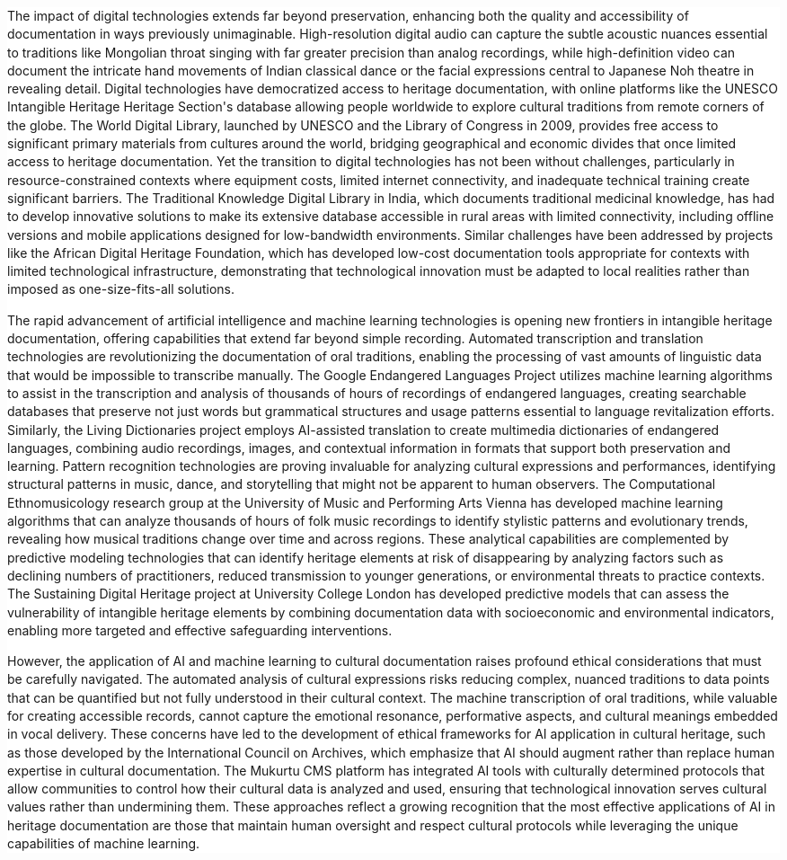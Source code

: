 The impact of digital technologies extends far beyond preservation, enhancing both the quality and accessibility of documentation in ways previously unimaginable. High-resolution digital audio can capture the subtle acoustic nuances essential to traditions like Mongolian throat singing with far greater precision than analog recordings, while high-definition video can document the intricate hand movements of Indian classical dance or the facial expressions central to Japanese Noh theatre in revealing detail. Digital technologies have democratized access to heritage documentation, with online platforms like the UNESCO Intangible Heritage Heritage Section's database allowing people worldwide to explore cultural traditions from remote corners of the globe. The World Digital Library, launched by UNESCO and the Library of Congress in 2009, provides free access to significant primary materials from cultures around the world, bridging geographical and economic divides that once limited access to heritage documentation. Yet the transition to digital technologies has not been without challenges, particularly in resource-constrained contexts where equipment costs, limited internet connectivity, and inadequate technical training create significant barriers. The Traditional Knowledge Digital Library in India, which documents traditional medicinal knowledge, has had to develop innovative solutions to make its extensive database accessible in rural areas with limited connectivity, including offline versions and mobile applications designed for low-bandwidth environments. Similar challenges have been addressed by projects like the African Digital Heritage Foundation, which has developed low-cost documentation tools appropriate for contexts with limited technological infrastructure, demonstrating that technological innovation must be adapted to local realities rather than imposed as one-size-fits-all solutions.

The rapid advancement of artificial intelligence and machine learning technologies is opening new frontiers in intangible heritage documentation, offering capabilities that extend far beyond simple recording. Automated transcription and translation technologies are revolutionizing the documentation of oral traditions, enabling the processing of vast amounts of linguistic data that would be impossible to transcribe manually. The Google Endangered Languages Project utilizes machine learning algorithms to assist in the transcription and analysis of thousands of hours of recordings of endangered languages, creating searchable databases that preserve not just words but grammatical structures and usage patterns essential to language revitalization efforts. Similarly, the Living Dictionaries project employs AI-assisted translation to create multimedia dictionaries of endangered languages, combining audio recordings, images, and contextual information in formats that support both preservation and learning. Pattern recognition technologies are proving invaluable for analyzing cultural expressions and performances, identifying structural patterns in music, dance, and storytelling that might not be apparent to human observers. The Computational Ethnomusicology research group at the University of Music and Performing Arts Vienna has developed machine learning algorithms that can analyze thousands of hours of folk music recordings to identify stylistic patterns and evolutionary trends, revealing how musical traditions change over time and across regions. These analytical capabilities are complemented by predictive modeling technologies that can identify heritage elements at risk of disappearing by analyzing factors such as declining numbers of practitioners, reduced transmission to younger generations, or environmental threats to practice contexts. The Sustaining Digital Heritage project at University College London has developed predictive models that can assess the vulnerability of intangible heritage elements by combining documentation data with socioeconomic and environmental indicators, enabling more targeted and effective safeguarding interventions.

However, the application of AI and machine learning to cultural documentation raises profound ethical considerations that must be carefully navigated. The automated analysis of cultural expressions risks reducing complex, nuanced traditions to data points that can be quantified but not fully understood in their cultural context. The machine transcription of oral traditions, while valuable for creating accessible records, cannot capture the emotional resonance, performative aspects, and cultural meanings embedded in vocal delivery. These concerns have led to the development of ethical frameworks for AI application in cultural heritage, such as those developed by the International Council on Archives, which emphasize that AI should augment rather than replace human expertise in cultural documentation. The Mukurtu CMS platform has integrated AI tools with culturally determined protocols that allow communities to control how their cultural data is analyzed and used, ensuring that technological innovation serves cultural values rather than undermining them. These approaches reflect a growing recognition that the most effective applications of AI in heritage documentation are those that maintain human oversight and respect cultural protocols while leveraging the unique capabilities of machine learning.
